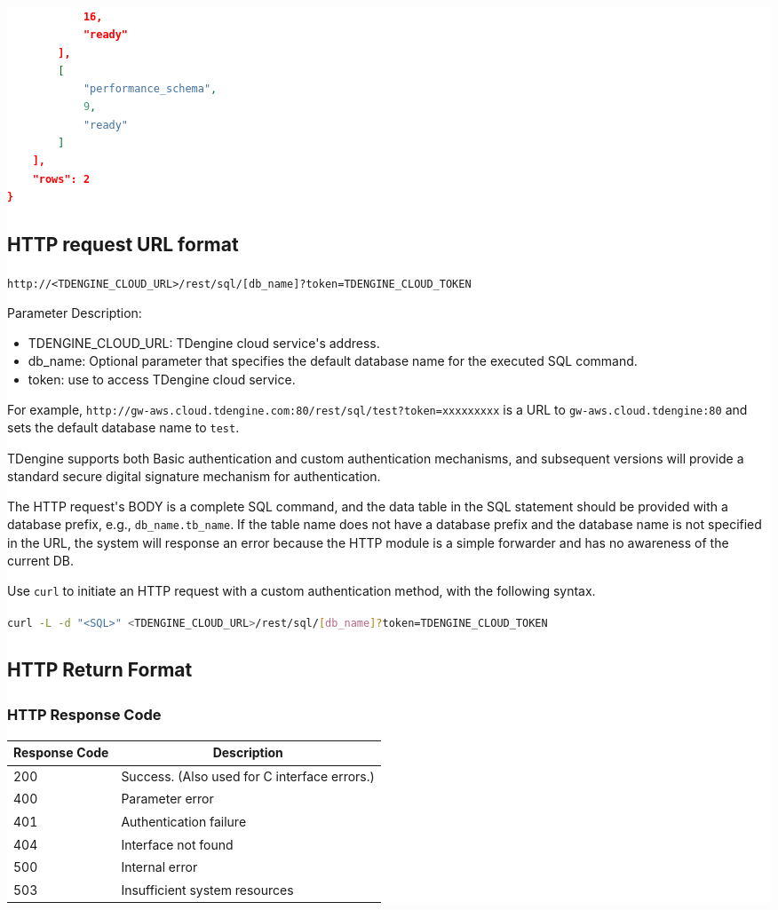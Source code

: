 ```json
            16,
            "ready"
        ],
        [
            "performance_schema",
            9,
            "ready"
        ]
    ],
    "rows": 2
}
```

## HTTP request URL format

```text
http://<TDENGINE_CLOUD_URL>/rest/sql/[db_name]?token=TDENGINE_CLOUD_TOKEN
```

Parameter Description:

- TDENGINE_CLOUD_URL: TDengine cloud service's address.
- db_name: Optional parameter that specifies the default database name for the executed SQL command.
- token: use to access TDengine cloud service.

For example, `http://gw-aws.cloud.tdengine.com:80/rest/sql/test?token=xxxxxxxxx` is a URL to `gw-aws.cloud.tdengine:80` and sets the default database name to `test`.

TDengine supports both Basic authentication and custom authentication mechanisms, and subsequent versions will provide a standard secure digital signature mechanism for authentication.

The HTTP request's BODY is a complete SQL command, and the data table in the SQL statement should be provided with a database prefix, e.g., `db_name.tb_name`. If the table name does not have a database prefix and the database name is not specified in the URL, the system will response an error because the HTTP module is a simple forwarder and has no awareness of the current DB.

Use `curl` to initiate an HTTP request with a custom authentication method, with the following syntax.

```bash
curl -L -d "<SQL>" <TDENGINE_CLOUD_URL>/rest/sql/[db_name]?token=TDENGINE_CLOUD_TOKEN
```

## HTTP Return Format

### HTTP Response Code

| **Response Code** | **Description**         |
|-------------------|----------------|
| 200               | Success. (Also used for C interface errors.) |
| 400               | Parameter error         |
| 401               | Authentication failure           |
| 404               | Interface not found          |
| 500               | Internal error           |
| 503               | Insufficient system resources         |
